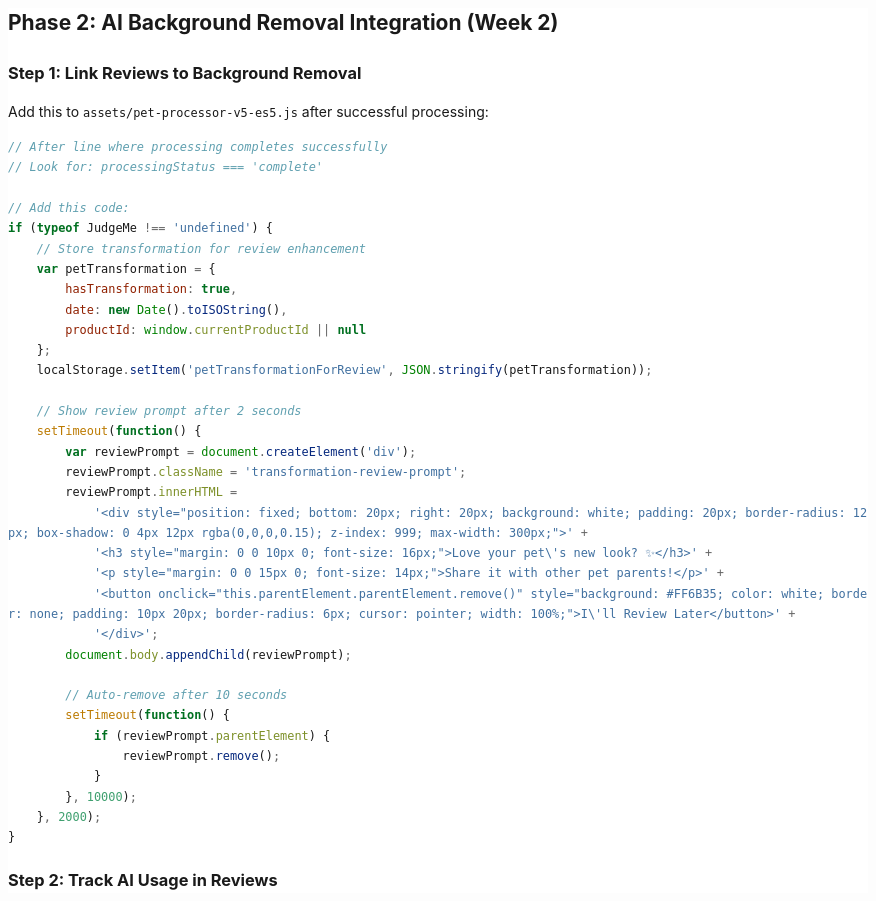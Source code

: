 ```css
```

## Phase 2: AI Background Removal Integration (Week 2)

### Step 1: Link Reviews to Background Removal

Add this to `assets/pet-processor-v5-es5.js` after successful processing:

```javascript
// After line where processing completes successfully
// Look for: processingStatus === 'complete'

// Add this code:
if (typeof JudgeMe !== 'undefined') {
    // Store transformation for review enhancement
    var petTransformation = {
        hasTransformation: true,
        date: new Date().toISOString(),
        productId: window.currentProductId || null
    };
    localStorage.setItem('petTransformationForReview', JSON.stringify(petTransformation));
    
    // Show review prompt after 2 seconds
    setTimeout(function() {
        var reviewPrompt = document.createElement('div');
        reviewPrompt.className = 'transformation-review-prompt';
        reviewPrompt.innerHTML = 
            '<div style="position: fixed; bottom: 20px; right: 20px; background: white; padding: 20px; border-radius: 12px; box-shadow: 0 4px 12px rgba(0,0,0,0.15); z-index: 999; max-width: 300px;">' +
            '<h3 style="margin: 0 0 10px 0; font-size: 16px;">Love your pet\'s new look? ✨</h3>' +
            '<p style="margin: 0 0 15px 0; font-size: 14px;">Share it with other pet parents!</p>' +
            '<button onclick="this.parentElement.parentElement.remove()" style="background: #FF6B35; color: white; border: none; padding: 10px 20px; border-radius: 6px; cursor: pointer; width: 100%;">I\'ll Review Later</button>' +
            '</div>';
        document.body.appendChild(reviewPrompt);
        
        // Auto-remove after 10 seconds
        setTimeout(function() {
            if (reviewPrompt.parentElement) {
                reviewPrompt.remove();
            }
        }, 10000);
    }, 2000);
}
```

### Step 2: Track AI Usage in Reviews
